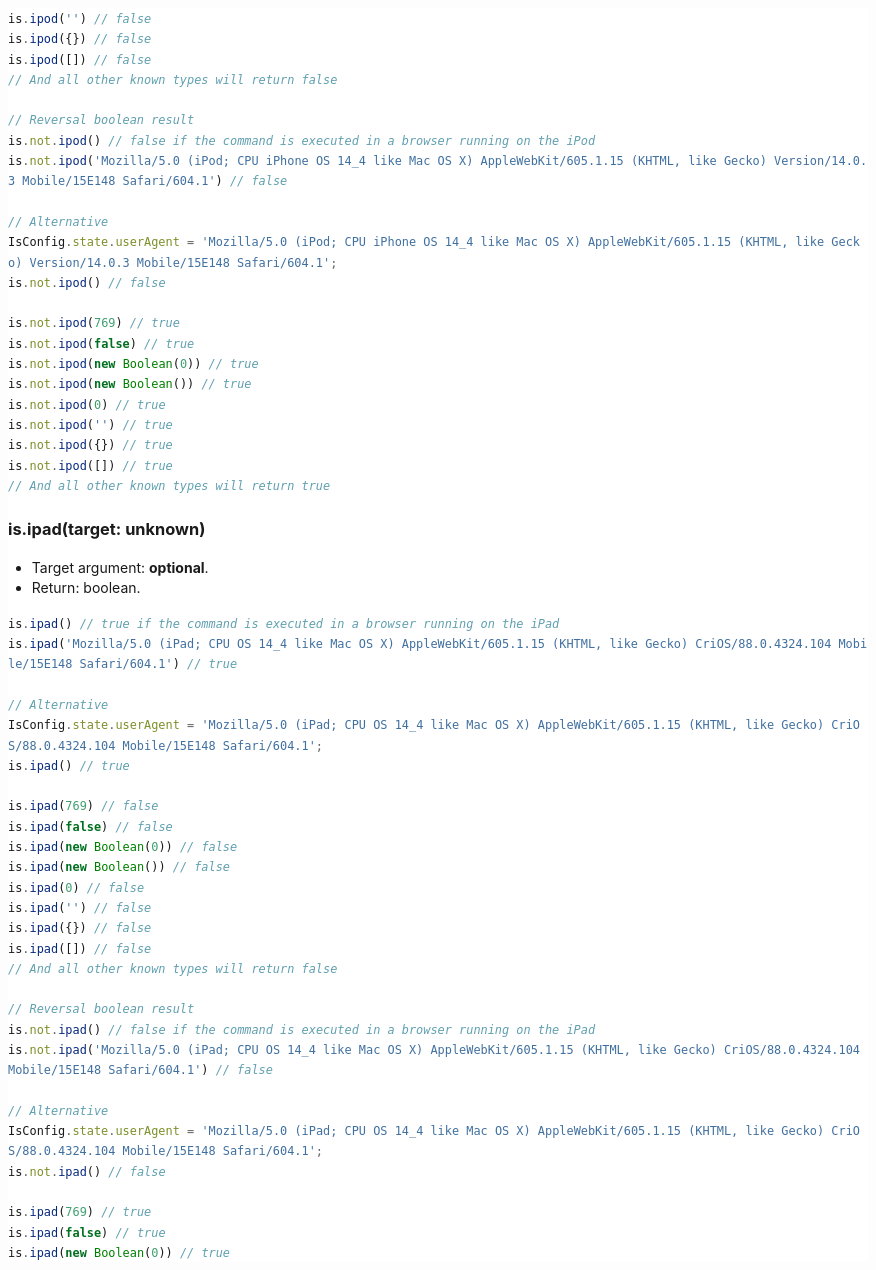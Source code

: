 ```typescript
is.ipod('') // false
is.ipod({}) // false
is.ipod([]) // false
// And all other known types will return false

// Reversal boolean result
is.not.ipod() // false if the command is executed in a browser running on the iPod
is.not.ipod('Mozilla/5.0 (iPod; CPU iPhone OS 14_4 like Mac OS X) AppleWebKit/605.1.15 (KHTML, like Gecko) Version/14.0.3 Mobile/15E148 Safari/604.1') // false

// Alternative
IsConfig.state.userAgent = 'Mozilla/5.0 (iPod; CPU iPhone OS 14_4 like Mac OS X) AppleWebKit/605.1.15 (KHTML, like Gecko) Version/14.0.3 Mobile/15E148 Safari/604.1';
is.not.ipod() // false

is.not.ipod(769) // true
is.not.ipod(false) // true
is.not.ipod(new Boolean(0)) // true
is.not.ipod(new Boolean()) // true
is.not.ipod(0) // true
is.not.ipod('') // true
is.not.ipod({}) // true
is.not.ipod([]) // true
// And all other known types will return true
```

### is.ipad(target: unknown)
- Target argument: **optional**.
- Return: boolean.

```typescript
is.ipad() // true if the command is executed in a browser running on the iPad
is.ipad('Mozilla/5.0 (iPad; CPU OS 14_4 like Mac OS X) AppleWebKit/605.1.15 (KHTML, like Gecko) CriOS/88.0.4324.104 Mobile/15E148 Safari/604.1') // true

// Alternative
IsConfig.state.userAgent = 'Mozilla/5.0 (iPad; CPU OS 14_4 like Mac OS X) AppleWebKit/605.1.15 (KHTML, like Gecko) CriOS/88.0.4324.104 Mobile/15E148 Safari/604.1';
is.ipad() // true

is.ipad(769) // false
is.ipad(false) // false
is.ipad(new Boolean(0)) // false
is.ipad(new Boolean()) // false
is.ipad(0) // false
is.ipad('') // false
is.ipad({}) // false
is.ipad([]) // false
// And all other known types will return false

// Reversal boolean result
is.not.ipad() // false if the command is executed in a browser running on the iPad
is.not.ipad('Mozilla/5.0 (iPad; CPU OS 14_4 like Mac OS X) AppleWebKit/605.1.15 (KHTML, like Gecko) CriOS/88.0.4324.104 Mobile/15E148 Safari/604.1') // false

// Alternative
IsConfig.state.userAgent = 'Mozilla/5.0 (iPad; CPU OS 14_4 like Mac OS X) AppleWebKit/605.1.15 (KHTML, like Gecko) CriOS/88.0.4324.104 Mobile/15E148 Safari/604.1';
is.not.ipad() // false

is.ipad(769) // true
is.ipad(false) // true
is.ipad(new Boolean(0)) // true
```